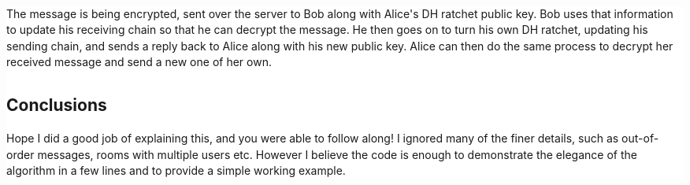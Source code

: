 The message is being encrypted, sent over the server to Bob along with Alice's DH ratchet public key. Bob uses that information to update his receiving chain so that he can decrypt the message. He then goes on to turn his own DH ratchet, updating his sending chain, and sends a reply back to Alice along with his new public key. Alice can then do the same process to decrypt her received message and send a new one of her own.


## Conclusions

Hope I did a good job of explaining this, and you were able to follow along! I ignored many of the finer details, such as out-of-order messages, rooms with multiple users etc. However I believe the code is enough to demonstrate the elegance of the algorithm in a few lines and to provide a simple working example.
